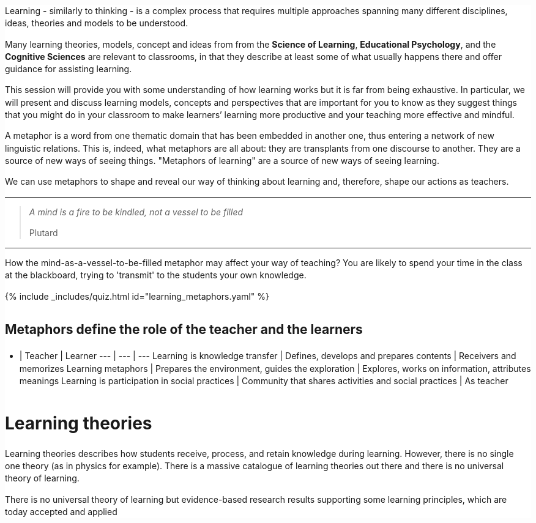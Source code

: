 Learning - similarly to thinking - is a complex process that requires multiple approaches spanning many different disciplines, ideas, theories and models to be understood.

Many learning theories, models, concept and ideas from from the **Science of Learning**, **Educational Psychology**, and the **Cognitive Sciences** are relevant to classrooms, in that they describe at least some of what usually happens there and offer guidance for assisting learning.

This session will provide you with some understanding of how learning works but it is far from being exhaustive. In particular, we will present and discuss learning models, concepts and perspectives that are important for you to know as they suggest things that you might do in your classroom to make learners’ learning more productive and your teaching more effective and mindful.

A metaphor is a word from one thematic domain that has been embedded in another one, thus entering a network of new linguistic relations. This is, indeed, what metaphors are all about: they are transplants from one discourse to another. They are a source of new ways of seeing things. "Metaphors of learning" are a source of new ways of seeing learning.

We can use metaphors to shape and reveal our way of thinking about learning and, therefore, shape our actions as teachers.

---
> *A mind is a fire to be kindled, not a vessel to be filled*
>
> Plutard
>
---

How the mind-as-a-vessel-to-be-filled metaphor may affect your way of teaching? You are likely to spend your time in the class at the blackboard, trying to 'transmit' to the students your own knowledge.

{% include _includes/quiz.html id="learning_metaphors.yaml" %}




## Metaphors define the role of the teacher and the learners

- | Teacher | Learner
--- | --- | ---
Learning is knowledge transfer | Defines, develops and prepares contents | Receivers and memorizes
Learning metaphors | Prepares the environment, guides the exploration | Explores, works on information, attributes meanings
Learning is participation in social practices | Community that shares activities and social practices | As teacher

# Learning theories

Learning theories describes how students receive, process, and retain knowledge during learning. However, there is no single one theory (as in physics for example). There is a massive catalogue of learning theories out there and there is no universal theory of learning.

There is no universal theory of learning but evidence-based research results supporting some learning principles, which are today accepted and applied
